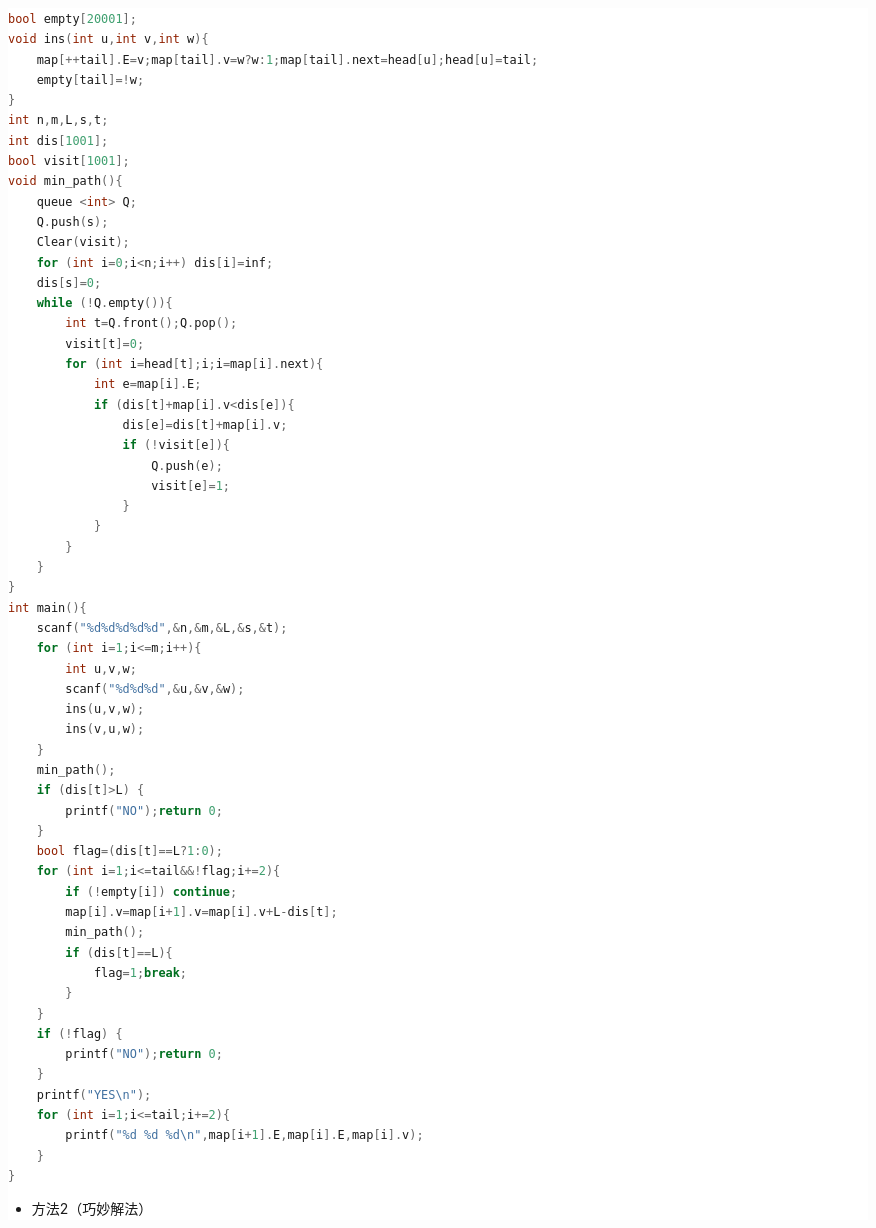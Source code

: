 ``` cpp
bool empty[20001];
void ins(int u,int v,int w){
	map[++tail].E=v;map[tail].v=w?w:1;map[tail].next=head[u];head[u]=tail;
	empty[tail]=!w;
}
int n,m,L,s,t;
int dis[1001];
bool visit[1001];
void min_path(){
	queue <int> Q;
	Q.push(s);
	Clear(visit);
	for (int i=0;i<n;i++) dis[i]=inf;
	dis[s]=0;
	while (!Q.empty()){
		int t=Q.front();Q.pop();
		visit[t]=0;
		for (int i=head[t];i;i=map[i].next){
			int e=map[i].E;
			if (dis[t]+map[i].v<dis[e]){
				dis[e]=dis[t]+map[i].v;
				if (!visit[e]){
					Q.push(e);
					visit[e]=1;
				}
			}
		}
	}	
}
int main(){
	scanf("%d%d%d%d%d",&n,&m,&L,&s,&t);
	for (int i=1;i<=m;i++){
		int u,v,w;
		scanf("%d%d%d",&u,&v,&w);
		ins(u,v,w);
		ins(v,u,w);
	}
	min_path();
	if (dis[t]>L) {
		printf("NO");return 0;
	}
	bool flag=(dis[t]==L?1:0);
	for (int i=1;i<=tail&&!flag;i+=2){
		if (!empty[i]) continue;
		map[i].v=map[i+1].v=map[i].v+L-dis[t];
		min_path();
		if (dis[t]==L){
			flag=1;break;
		}
	}
	if (!flag) {
		printf("NO");return 0;
	}
	printf("YES\n");
	for (int i=1;i<=tail;i+=2){
		printf("%d %d %d\n",map[i+1].E,map[i].E,map[i].v);
	}	
}
```
+ 方法2（巧妙解法）
